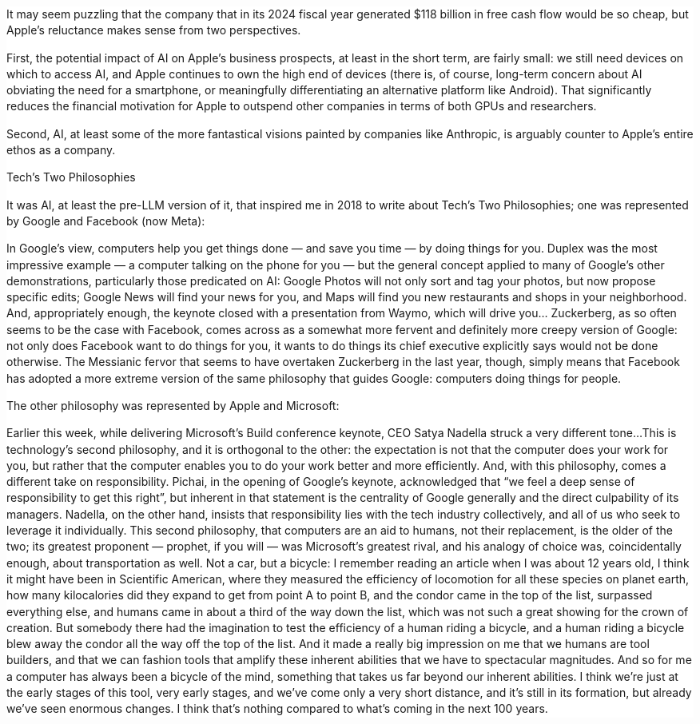 It may seem puzzling that the company that in its 2024 fiscal year generated $118 billion in free cash flow would be so cheap, but Apple’s reluctance makes sense from two perspectives.

First, the potential impact of AI on Apple’s business prospects, at least in the short term, are fairly small: we still need devices on which to access AI, and Apple continues to own the high end of devices (there is, of course, long-term concern about AI obviating the need for a smartphone, or meaningfully differentiating an alternative platform like Android). That significantly reduces the financial motivation for Apple to outspend other companies in terms of both GPUs and researchers.

Second, AI, at least some of the more fantastical visions painted by companies like Anthropic, is arguably counter to Apple’s entire ethos as a company.

Tech’s Two Philosophies

It was AI, at least the pre-LLM version of it, that inspired me in 2018 to write about Tech’s Two Philosophies; one was represented by Google and Facebook (now Meta):

In Google’s view, computers help you get things done — and save you time — by doing things for you. Duplex was the most impressive example — a computer talking on the phone for you — but the general concept applied to many of Google’s other demonstrations, particularly those predicated on AI: Google Photos will not only sort and tag your photos, but now propose specific edits; Google News will find your news for you, and Maps will find you new restaurants and shops in your neighborhood. And, appropriately enough, the keynote closed with a presentation from Waymo, which will drive you… Zuckerberg, as so often seems to be the case with Facebook, comes across as a somewhat more fervent and definitely more creepy version of Google: not only does Facebook want to do things for you, it wants to do things its chief executive explicitly says would not be done otherwise. The Messianic fervor that seems to have overtaken Zuckerberg in the last year, though, simply means that Facebook has adopted a more extreme version of the same philosophy that guides Google: computers doing things for people.

The other philosophy was represented by Apple and Microsoft:

Earlier this week, while delivering Microsoft’s Build conference keynote, CEO Satya Nadella struck a very different tone…This is technology’s second philosophy, and it is orthogonal to the other: the expectation is not that the computer does your work for you, but rather that the computer enables you to do your work better and more efficiently. And, with this philosophy, comes a different take on responsibility. Pichai, in the opening of Google’s keynote, acknowledged that “we feel a deep sense of responsibility to get this right”, but inherent in that statement is the centrality of Google generally and the direct culpability of its managers. Nadella, on the other hand, insists that responsibility lies with the tech industry collectively, and all of us who seek to leverage it individually. This second philosophy, that computers are an aid to humans, not their replacement, is the older of the two; its greatest proponent — prophet, if you will — was Microsoft’s greatest rival, and his analogy of choice was, coincidentally enough, about transportation as well. Not a car, but a bicycle: I remember reading an article when I was about 12 years old, I think it might have been in Scientific American, where they measured the efficiency of locomotion for all these species on planet earth, how many kilocalories did they expand to get from point A to point B, and the condor came in the top of the list, surpassed everything else, and humans came in about a third of the way down the list, which was not such a great showing for the crown of creation. But somebody there had the imagination to test the efficiency of a human riding a bicycle, and a human riding a bicycle blew away the condor all the way off the top of the list. And it made a really big impression on me that we humans are tool builders, and that we can fashion tools that amplify these inherent abilities that we have to spectacular magnitudes. And so for me a computer has always been a bicycle of the mind, something that takes us far beyond our inherent abilities. I think we’re just at the early stages of this tool, very early stages, and we’ve come only a very short distance, and it’s still in its formation, but already we’ve seen enormous changes. I think that’s nothing compared to what’s coming in the next 100 years.
